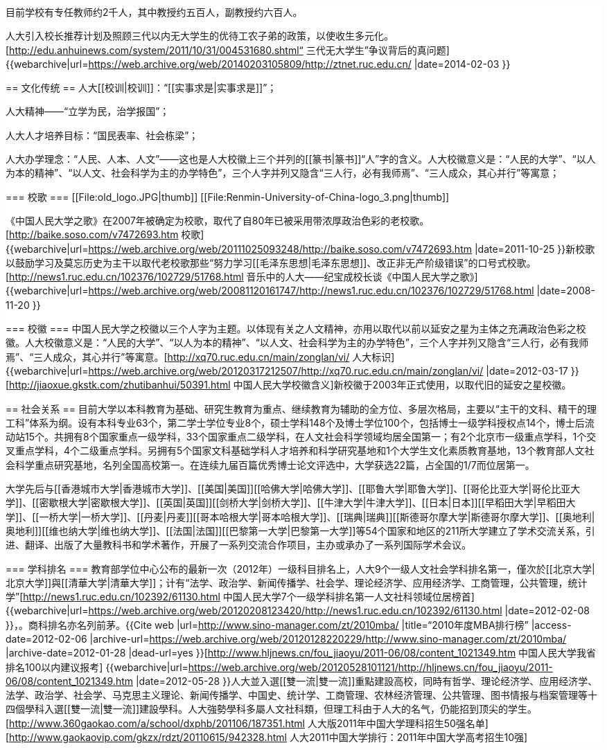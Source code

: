 目前学校有专任教师约2千人，其中教授约五百人，副教授约六百人。

人大引入校长推荐计划及照顾三代以内无大学生的优待工农子弟的政策，以使收生多元化。<ref>[http://edu.anhuinews.com/system/2011/10/31/004531680.shtml“ 三代无大学生”争议背后的真问题] {{webarchive|url=https://web.archive.org/web/20140203105809/http://ztnet.ruc.edu.cn/ |date=2014-02-03 }}</ref>

== 文化传统 ==
人大[[校训|校训]]：“[[实事求是|实事求是]]”；

人大精神——“立学为民，治学报国”；

人大人才培养目标：“国民表率、社会栋梁”；

人大办学理念：“人民、人本、人文”——这也是人大校徽上三个并列的[[篆书|篆书]]“人”字的含义。人大校徽意义是：“人民的大学”、“以人为本的精神”、“以人文、社会科学为主的办学特色”，三个人字并列又隐含“三人行，必有我师焉”、“三人成众，其心并行”等寓意；

=== 校歌 ===
[[File:old_logo.JPG|thumb]]
[[File:Renmin-University-of-China-logo_3.png|thumb]]

《中国人民大学之歌》在2007年被确定为校歌，取代了自80年已被采用带浓厚政治色彩的老校歌。<ref>[http://baike.soso.com/v7472693.htm  校歌] {{webarchive|url=https://web.archive.org/web/20111025093248/http://baike.soso.com/v7472693.htm |date=2011-10-25 }}</ref>新校歌以鼓励学习及莫忘历史为主干以取代老校歌那些“努力学习[[毛泽东思想|毛泽东思想]]、改正非无产阶级错误”的口号式校歌。<ref>[http://news1.ruc.edu.cn/102376/102729/51768.html 音乐中的人大——纪宝成校长谈《中国人民大学之歌》] {{webarchive|url=https://web.archive.org/web/20081120161747/http://news1.ruc.edu.cn/102376/102729/51768.html |date=2008-11-20 }}</ref>

=== 校徽 ===
中国人民大学之校徽以三个人字为主题。以体现有关之人文精神，亦用以取代以前以延安之星为主体之充满政治色彩之校徽。人大校徽意义是：“人民的大学”、“以人为本的精神”、“以人文、社会科学为主的办学特色”，三个人字并列又隐含“三人行，必有我师焉”、“三人成众，其心并行”等寓意。<ref>[http://xq70.ruc.edu.cn/main/zonglan/vi/ 人大标识] {{webarchive|url=https://web.archive.org/web/20120317212507/http://xq70.ruc.edu.cn/main/zonglan/vi/ |date=2012-03-17 }}</ref><ref>[http://jiaoxue.gkstk.com/zhutibanhui/50391.html 中国人民大学校徽含义]</ref>新校徽于2003年正式使用，以取代旧的延安之星校徽。

== 社会关系 ==
目前大学以本科教育为基础、研究生教育为重点、继续教育为辅助的全方位、多层次格局，主要以“主干的文科、精干的理工科”体系为纲。设有本科专业63个，第二学士学位专业8个，硕士学科148个及博士学位100个，包括博士一级学科授权点14个，博士后流动站15个。共拥有8个国家重点一级学科，33个国家重点二级学科，在人文社会科学领域均居全国第一；有2个北京市一级重点学科，1个交叉重点学科，4个二级重点学科。另拥有5个国家文科基础学科人才培养和科学研究基地和1个大学生文化素质教育基地，13个教育部人文社会科学重点研究基地，名列全国高校第一。在连续九届百篇优秀博士论文评选中，大学获选22篇，占全国的1/7而位居第一。

大学先后与[[香港城市大学|香港城市大学]]、[[美国|美国]][[哈佛大学|哈佛大学]]、[[耶鲁大学|耶鲁大学]]、[[哥伦比亚大学|哥伦比亚大学]]、[[密歇根大学|密歇根大学]]、[[英国|英国]][[剑桥大学|剑桥大学]]、[[牛津大学|牛津大学]]、[[日本|日本]][[早稻田大学|早稻田大学]]、[[一桥大学|一桥大学]]、[[丹麦|丹麦]][[哥本哈根大学|哥本哈根大学]]、[[瑞典|瑞典]][[斯德哥尔摩大学|斯德哥尔摩大学]]、[[奥地利|奥地利]][[维也纳大学|维也纳大学]]、[[法国|法国]][[巴黎第一大学|巴黎第一大学]]等54个国家和地区的211所大学建立了学术交流关系，引进、翻译、出版了大量教科书和学术著作，开展了一系列交流合作项目，主办或承办了一系列国际学术会议。

=== 学科排名 ===
教育部学位中心公布的最新一次（2012年）一级科目排名上，人大9个一级人文社会学科排名第一，僅次於[[北京大学|北京大学]]與[[清華大学|清華大学]]；计有“法学、政治学、新闻传播学、社会学、理论经济学、应用经济学、工商管理，公共管理，统计学”<ref>[http://news1.ruc.edu.cn/102392/61130.html 中国人民大学7个一级学科排名第一人文社科领域位居榜首] {{webarchive|url=https://web.archive.org/web/20120208123420/http://news1.ruc.edu.cn/102392/61130.html |date=2012-02-08 }}，</ref>。商科排名亦名列前茅。<ref>{{Cite web |url=http://www.sino-manager.com/zt/2010mba/ |title=“2010年度MBA排行榜” |access-date=2012-02-06 |archive-url=https://web.archive.org/web/20120128220229/http://www.sino-manager.com/zt/2010mba/ |archive-date=2012-01-28 |dead-url=yes }}</ref><ref>[http://www.hljnews.cn/fou_jiaoyu/2011-06/08/content_1021349.htm 中国人民大学我省排名100以内建议报考] {{webarchive|url=https://web.archive.org/web/20120528101121/http://hljnews.cn/fou_jiaoyu/2011-06/08/content_1021349.htm |date=2012-05-28 }}</ref>人大並入選[[雙一流|雙一流]]重點建設高校，同時有哲学、理论经济学、应用经济学、法学、政治学、社会学、马克思主义理论、新闻传播学、中国史、统计学、工商管理、农林经济管理、公共管理、图书情报与档案管理等十四個學科入選[[雙一流|雙一流]]建設學科。人大強勢學科多屬人文社科類，但理工科由于人大的名气，仍能招到顶尖的学生。<ref>[http://www.360gaokao.com/a/school/dxphb/201106/187351.html 人大版2011年中国大学理科招生50强名单]</ref><ref>[http://www.gaokaovip.com/gkzx/rdzt/20110615/942328.html 人大2011中国大学排行：2011年中国大学高考招生10强]</ref>
